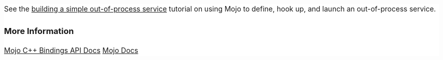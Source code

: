 See the [building a simple out-of-process service](https://chromium.googlesource.com/chromium/src.git/+/main/docs/mojo_and_services.md#example_building-a-simple-out_of_process-service)
tutorial on using Mojo to define, hook up, and launch an out-of-process service.

### More Information

[Mojo C++ Bindings API Docs](https://chromium.googlesource.com/chromium/src.git/+/main/mojo/public/cpp/bindings/README.md)
[Mojo Docs](https://chromium.googlesource.com/chromium/src.git/+/main/mojo/README.md)
